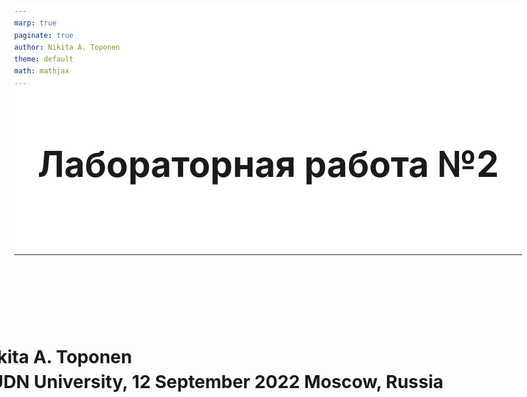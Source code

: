 ```yaml
---
marp: true
paginate: true
author: Nikita A. Toponen
theme: default
math: mathjax
---
```

<style>
section::after {
  content: attr(data-marpit-pagination) ' / ' attr(data-marpit-pagination-total);
}
img[alt="center"] {
     display: block;
     margin: 0 auto;
}
h1 {
    font-size: 60px;
    text-align: center;
}
h2 {
    font-size: 30px;
    text-align: left;
    position: relative;
    left: -2em;
    line-height: 0px;
    top: 8em;
}
h3 {
    font-size: 40px;
    text-align: left;
    position: relative;
    left: -0.5em;
    bottom: 0.2em;
}
h4 {
    font-size: 25px;
    text-align: center;
    position: relative;
    left: -0.5em;
    bottom: 0.2em;
}
</style>

# Лабораторная работа №2
## Nikita A. Toponen
## RUDN University, 12 September 2022 Moscow, Russia

--- 